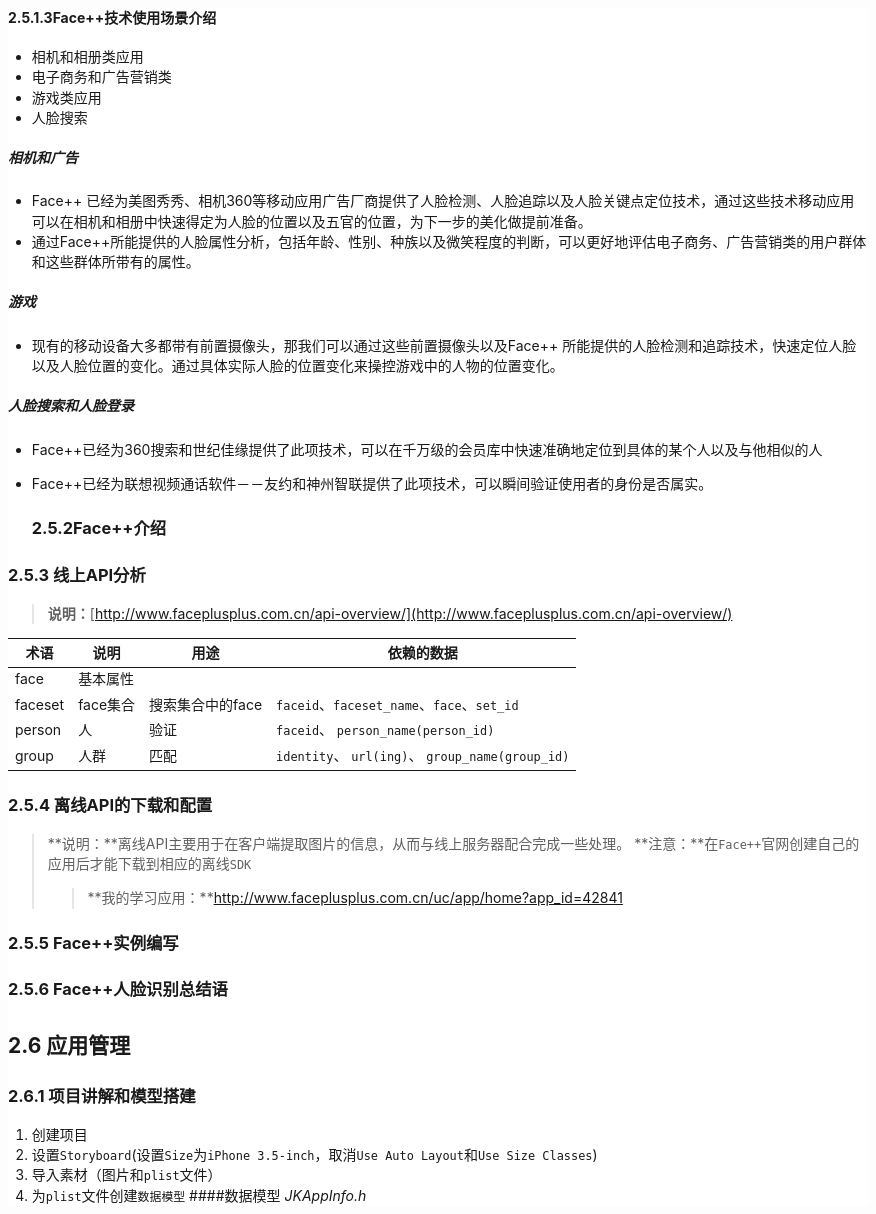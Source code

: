   #### 2.5.1.3Face++技术使用场景介绍
+ 相机和相册类应用
+ 电子商务和广告营销类
+ 游戏类应用
+ 人脸搜索

##### 相机和广告
+ Face++ 已经为美图秀秀、相机360等移动应用广告厂商提供了人脸检测、人脸追踪以及人脸关键点定位技术，通过这些技术移动应用可以在相机和相册中快速得定为人脸的位置以及五官的位置，为下一步的美化做提前准备。
+ 通过Face++所能提供的人脸属性分析，包括年龄、性别、种族以及微笑程度的判断，可以更好地评估电子商务、广告营销类的用户群体和这些群体所带有的属性。

##### 游戏
+ 现有的移动设备大多都带有前置摄像头，那我们可以通过这些前置摄像头以及Face++ 所能提供的人脸检测和追踪技术，快速定位人脸以及人脸位置的变化。通过具体实际人脸的位置变化来操控游戏中的人物的位置变化。

##### 人脸搜索和人脸登录
+ Face++已经为360搜索和世纪佳缘提供了此项技术，可以在千万级的会员库中快速准确地定位到具体的某个人以及与他相似的人
+ Face++已经为联想视频通话软件－－友约和神州智联提供了此项技术，可以瞬间验证使用者的身份是否属实。

  ### 2.5.2Face++介绍


### 2.5.3	线上API分析
>**说明：**[http://www.faceplusplus.com.cn/api-overview/](http://www.faceplusplus.com.cn/api-overview/)

| 术语      | 说明     | 用途         | 依赖的数据                                    |
| ------- | ------ | ---------- | ---------------------------------------- |
| face    | 基本属性   |            |                                          |
| faceset | face集合 | 搜索集合中的face | `faceid`、`faceset_name`、`face`、`set_id`  |
| person  | 人      | 验证         | `faceid`、 `person_name(person_id)`       |
| group   | 人群     | 匹配         | `identity`、 `url(ing)`、 `group_name(group_id)` |

### 2.5.4	离线API的下载和配置
>**说明：**离线API主要用于在客户端提取图片的信息，从而与线上服务器配合完成一些处理。
>**注意：**在`Face++`官网创建自己的应用后才能下载到相应的离线`SDK`
>>**我的学习应用：**http://www.faceplusplus.com.cn/uc/app/home?app_id=42841

### 2.5.5	Face++实例编写

### 2.5.6	Face++人脸识别总结语

## 2.6	应用管理

### 2.6.1	项目讲解和模型搭建
1. 创建项目
2. 设置`Storyboard`(设置`Size`为`iPhone 3.5-inch`，取消`Use Auto Layout`和`Use Size Classes`)
3. 导入素材（图片和`plist`文件）
4. 为`plist`文件创建`数据模型`
  ####数据模型
  *JKAppInfo.h*
